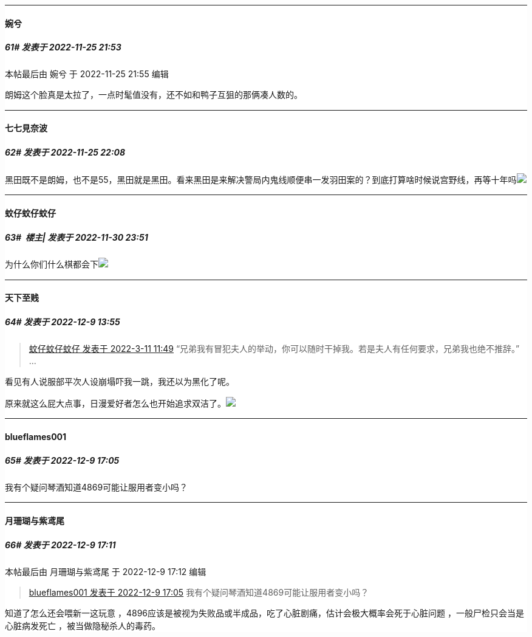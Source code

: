 *****

####  婉兮  
##### 61#       发表于 2022-11-25 21:53

 本帖最后由 婉兮 于 2022-11-25 21:55 编辑 

朗姆这个脸真是太拉了，一点时髦值没有，还不如和鸭子互狙的那俩凑人数的。

*****

####  七七見奈波  
##### 62#       发表于 2022-11-25 22:08

黑田既不是朗姆，也不是55，黑田就是黑田。看来黑田是来解决警局内鬼线顺便串一发羽田案的？到底打算啥时候说宫野线，再等十年吗<img src="https://static.stage1st.com/image/smiley/face2017/001.png" referrerpolicy="no-referrer">

*****

####  蚊仔蚊仔蚊仔  
##### 63#         楼主| 发表于 2022-11-30 23:51

为什么你们什么棋都会下<img src="https://static.stage1st.com/image/smiley/face2017/001.png" referrerpolicy="no-referrer">

*****

####  天下至贱  
##### 64#       发表于 2022-12-9 13:55

<blockquote><a href="httphttps://stage1st.com/2b/forum.php?mod=redirect&amp;goto=findpost&amp;pid=55002825&amp;ptid=2057171" target="_blank">蚊仔蚊仔蚊仔 发表于 2022-3-11 11:49</a>
“兄弟我有冒犯夫人的举动，你可以随时干掉我。若是夫人有任何要求，兄弟我也绝不推辞。”
 ...</blockquote>
看见有人说服部平次人设崩塌吓我一跳，我还以为黑化了呢。

原来就这么屁大点事，日漫爱好者怎么也开始追求双洁了。<img src="https://static.stage1st.com/image/smiley/face2017/001.png" referrerpolicy="no-referrer">

*****

####  blueflames001  
##### 65#       发表于 2022-12-9 17:05

我有个疑问琴酒知道4869可能让服用者变小吗？

*****

####  月珊瑚与紫鸢尾  
##### 66#       发表于 2022-12-9 17:11

 本帖最后由 月珊瑚与紫鸢尾 于 2022-12-9 17:12 编辑 
<blockquote><a href="httphttps://stage1st.com/2b/forum.php?mod=redirect&amp;goto=findpost&amp;pid=58851829&amp;ptid=2057171" target="_blank">blueflames001 发表于 2022-12-9 17:05</a>
我有个疑问琴酒知道4869可能让服用者变小吗？</blockquote>
知道了怎么还会喂新一这玩意 ，4896应该是被视为失败品或半成品，吃了心脏剧痛，估计会极大概率会死于心脏问题 ，一般尸检只会当是心脏病发死亡 ，被当做隐秘杀人的毒药。
